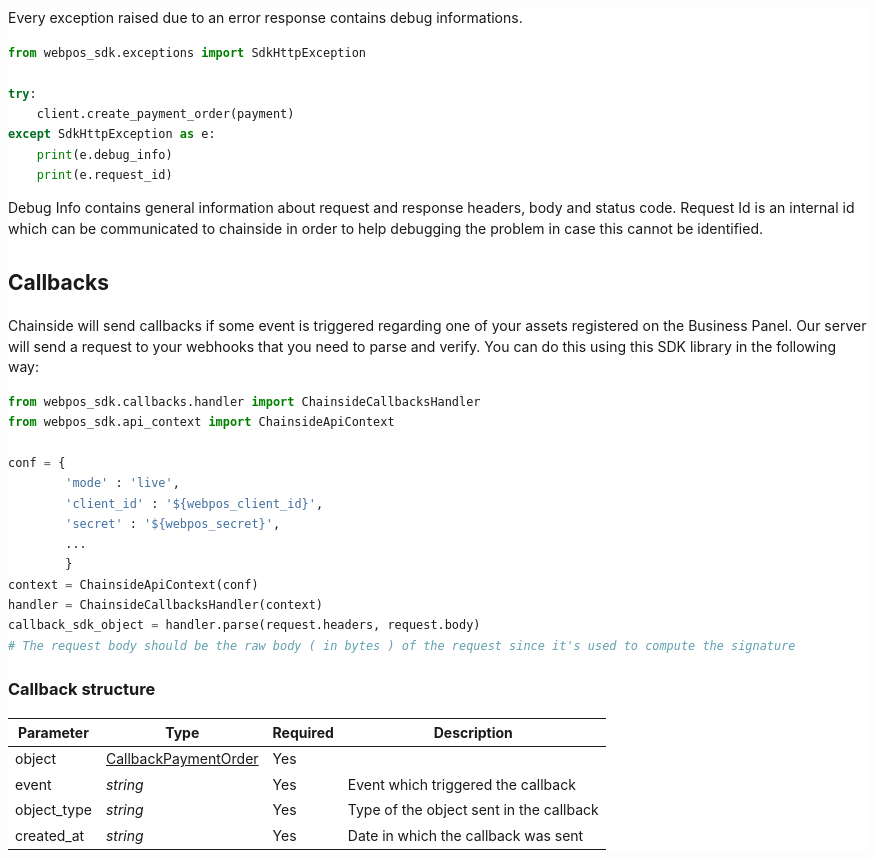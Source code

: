 Every exception raised due to an error response contains debug informations.

```python
from webpos_sdk.exceptions import SdkHttpException

try:
    client.create_payment_order(payment)
except SdkHttpException as e:
    print(e.debug_info)
    print(e.request_id)

```

Debug Info contains general information about request and response headers, body and status code. 
Request Id is an internal id which can be communicated to chainside in order to help debugging the problem in case this cannot be identified.

## Callbacks

Chainside will send callbacks if some event is triggered regarding one of your assets registered on the Business Panel.
Our server will send a request to your webhooks that you need to parse and verify. You can do this using this SDK library
in the following way:

```python
from webpos_sdk.callbacks.handler import ChainsideCallbacksHandler
from webpos_sdk.api_context import ChainsideApiContext

conf = {
        'mode' : 'live',
        'client_id' : '${webpos_client_id}',
        'secret' : '${webpos_secret}',
        ...
        }
context = ChainsideApiContext(conf)
handler = ChainsideCallbacksHandler(context)
callback_sdk_object = handler.parse(request.headers, request.body) 
# The request body should be the raw body ( in bytes ) of the request since it's used to compute the signature
```

### Callback structure

| Parameter | Type | Required | Description |
|-----------|------|----------|-------------|
| object | [CallbackPaymentOrder](#callbackpaymentorder) | Yes |  |
| event | _string_ | Yes | Event which triggered the callback |
| object_type | _string_ | Yes | Type of the object sent in the callback |
| created_at | _string_ | Yes | Date in which the callback was sent |
